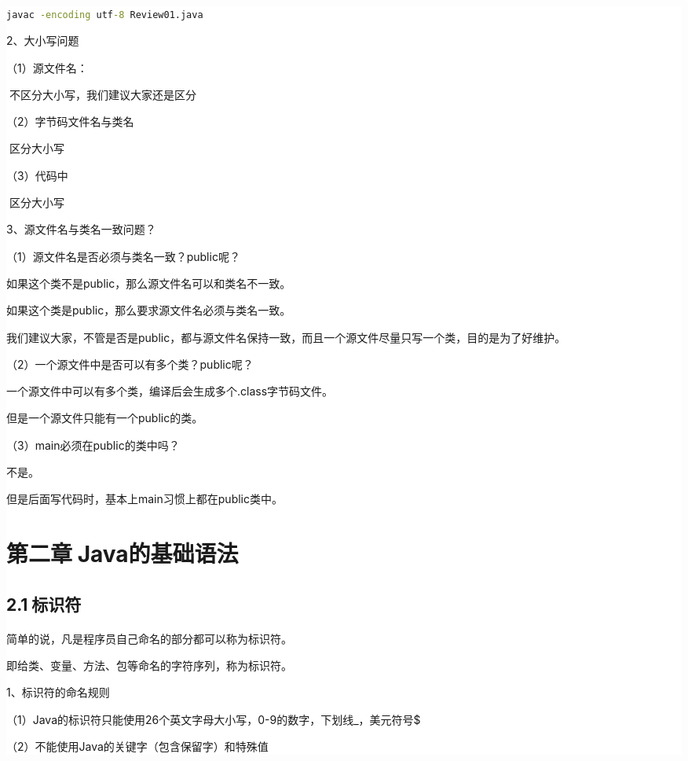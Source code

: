 ```cmd
javac -encoding utf-8 Review01.java
```



2、大小写问题

（1）源文件名：

​	不区分大小写，我们建议大家还是区分

（2）字节码文件名与类名

​	区分大小写

（3）代码中

​	区分大小写



3、源文件名与类名一致问题？

（1）源文件名是否必须与类名一致？public呢？

如果这个类不是public，那么源文件名可以和类名不一致。

如果这个类是public，那么要求源文件名必须与类名一致。

我们建议大家，不管是否是public，都与源文件名保持一致，而且一个源文件尽量只写一个类，目的是为了好维护。



（2）一个源文件中是否可以有多个类？public呢？

一个源文件中可以有多个类，编译后会生成多个.class字节码文件。

但是一个源文件只能有一个public的类。



（3）main必须在public的类中吗？

不是。

但是后面写代码时，基本上main习惯上都在public类中。



# 第二章 Java的基础语法

## 2.1 标识符

简单的说，凡是程序员自己命名的部分都可以称为标识符。

即给类、变量、方法、包等命名的字符序列，称为标识符。



1、标识符的命名规则

（1）Java的标识符只能使用26个英文字母大小写，0-9的数字，下划线_，美元符号$

（2）不能使用Java的关键字（包含保留字）和特殊值
